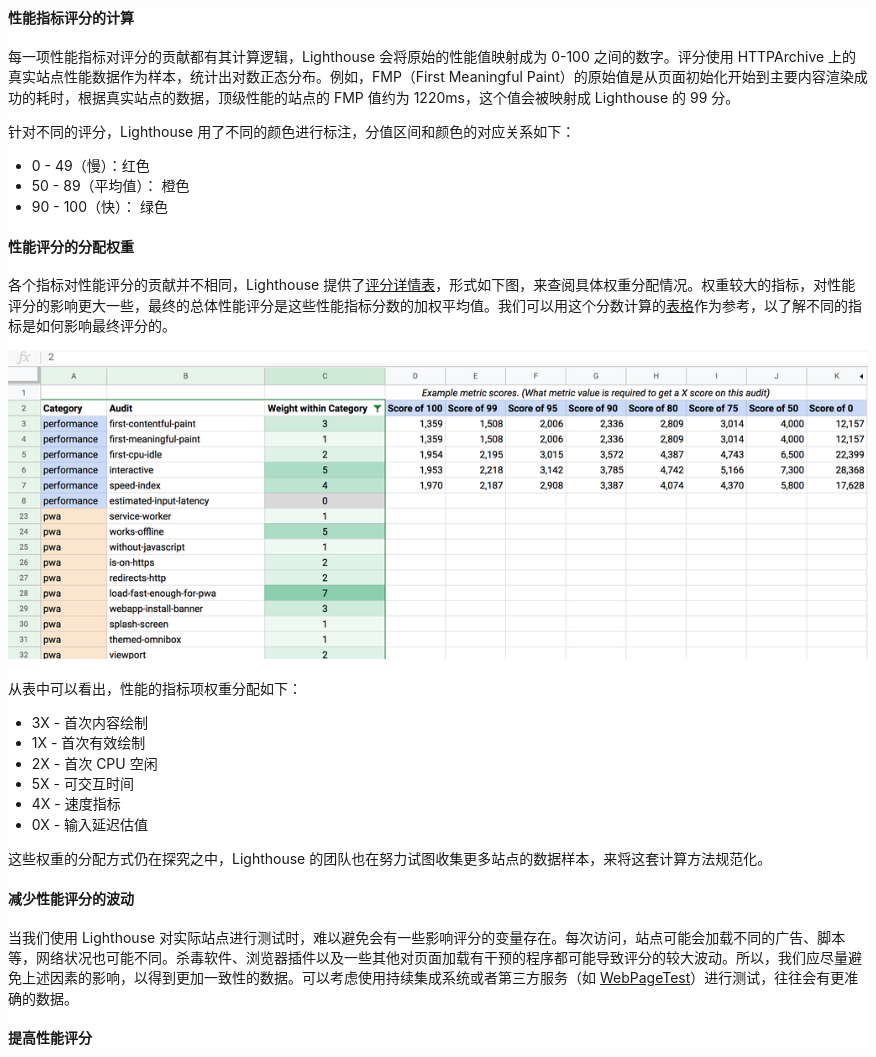 #### 性能指标评分的计算

每一项性能指标对评分的贡献都有其计算逻辑，Lighthouse 会将原始的性能值映射成为 0-100 之间的数字。评分使用 HTTPArchive 上的真实站点性能数据作为样本，统计出对数正态分布。例如，FMP（First Meaningful Paint）的原始值是从页面初始化开始到主要内容渲染成功的耗时，根据真实站点的数据，顶级性能的站点的 FMP 值约为 1220ms，这个值会被映射成 Lighthouse 的 99 分。

针对不同的评分，Lighthouse 用了不同的颜色进行标注，分值区间和颜色的对应关系如下：

- 0 - 49（慢）：红色
- 50 - 89（平均值）： 橙色
- 90 - 100（快）： 绿色

#### 性能评分的分配权重

各个指标对性能评分的贡献并不相同，Lighthouse 提供了[评分详情表](https://docs.google.com/spreadsheets/d/1Cxzhy5ecqJCucdf1M0iOzM8mIxNc7mmx107o5nj38Eo/edit#gid=0)，形式如下图，来查阅具体权重分配情况。权重较大的指标，对性能评分的影响更大一些，最终的总体性能评分是这些性能指标分数的加权平均值。我们可以用这个分数计算的[表格](https://docs.google.com/spreadsheets/d/1dXH-bXX3gxqqpD1f7rp6ImSOhobsT1gn_GQ2fGZp8UU/edit?ts=59fb61d2#gid=283330180)作为参考，以了解不同的指标是如何影响最终评分的。

![table](./img/table.png)

从表中可以看出，性能的指标项权重分配如下：

- 3X - 首次内容绘制
- 1X - 首次有效绘制
- 2X - 首次 CPU 空闲
- 5X - 可交互时间
- 4X - 速度指标
- 0X - 输入延迟估值

这些权重的分配方式仍在探究之中，Lighthouse 的团队也在努力试图收集更多站点的数据样本，来将这套计算方法规范化。

#### 减少性能评分的波动

当我们使用 Lighthouse 对实际站点进行测试时，难以避免会有一些影响评分的变量存在。每次访问，站点可能会加载不同的广告、脚本等，网络状况也可能不同。杀毒软件、浏览器插件以及一些其他对页面加载有干预的程序都可能导致评分的较大波动。所以，我们应尽量避免上述因素的影响，以得到更加一致性的数据。可以考虑使用持续集成系统或者第三方服务（如 [WebPageTest](https://webpagetest.org/easy)）进行测试，往往会有更准确的数据。

#### 提高性能评分
